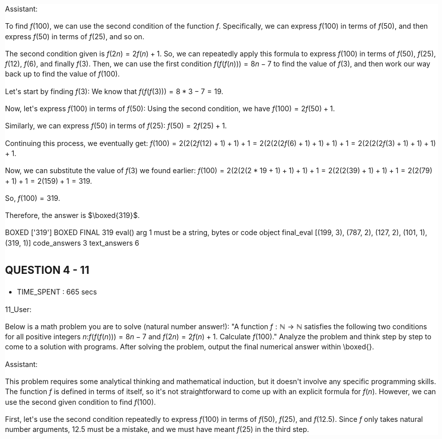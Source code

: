 Assistant:

 To find $f(100)$, we can use the second condition of the function $f$. Specifically, we can express $f(100)$ in terms of $f(50)$, and then express $f(50)$ in terms of $f(25)$, and so on. 

The second condition given is $f(2n) = 2f(n) + 1$. So, we can repeatedly apply this formula to express $f(100)$ in terms of $f(50)$, $f(25)$, $f(12)$, $f(6)$, and finally $f(3)$. Then, we can use the first condition $f(f(f(n))) = 8n - 7$ to find the value of $f(3)$, and then work our way back up to find the value of $f(100)$.

Let's start by finding $f(3)$:
We know that $f(f(f(3))) = 8*3 - 7 = 19$.

Now, let's express $f(100)$ in terms of $f(50)$:
Using the second condition, we have $f(100) = 2f(50) + 1$.

Similarly, we can express $f(50)$ in terms of $f(25)$:
$f(50) = 2f(25) + 1$.

Continuing this process, we eventually get:
$f(100) = 2(2(2f(12) + 1) + 1) + 1 = 2(2(2(2f(6) + 1) + 1) + 1) + 1 = 2(2(2(2f(3) + 1) + 1) + 1) + 1$.

Now, we can substitute the value of $f(3)$ we found earlier:
$f(100) = 2(2(2(2*19 + 1) + 1) + 1) + 1 = 2(2(2(39) + 1) + 1) + 1 = 2(2(79) + 1) + 1 = 2(159) + 1 = 319$.

So, $f(100) = 319$.

Therefore, the answer is $\boxed{319}$.

BOXED ['319']
BOXED FINAL 319
eval() arg 1 must be a string, bytes or code object final_eval
[(199, 3), (787, 2), (127, 2), (101, 1), (319, 1)]
code_answers 3 text_answers 6



## QUESTION 4 - 11 
- TIME_SPENT : 665 secs

11_User:

Below is a math problem you are to solve (natural number answer!):
"A function $f: \mathbb N \to \mathbb N$ satisfies the following two conditions for all positive integers $n$:$f(f(f(n)))=8n-7$ and $f(2n)=2f(n)+1$. Calculate $f(100)$."
Analyze the problem and think step by step to come to a solution with programs. After solving the problem, output the final numerical answer within \boxed{}.

Assistant:

 This problem requires some analytical thinking and mathematical induction, but it doesn't involve any specific programming skills. The function $f$ is defined in terms of itself, so it's not straightforward to come up with an explicit formula for $f(n)$. However, we can use the second given condition to find $f(100)$.

First, let's use the second condition repeatedly to express $f(100)$ in terms of $f(50)$, $f(25)$, and $f(12.5)$. Since $f$ only takes natural number arguments, $12.5$ must be a mistake, and we must have meant $f(25)$ in the third step.
